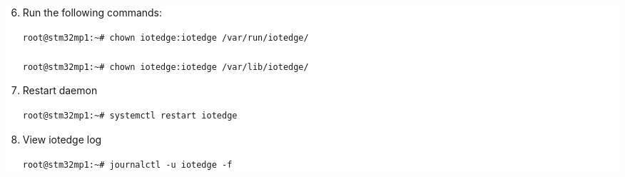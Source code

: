 6.  Run the following commands:

        root@stm32mp1:~# chown iotedge:iotedge /var/run/iotedge/

        root@stm32mp1:~# chown iotedge:iotedge /var/lib/iotedge/

7.  Restart daemon

        root@stm32mp1:~# systemctl restart iotedge

8.  View iotedge log

        root@stm32mp1:~# journalctl -u iotedge -f

